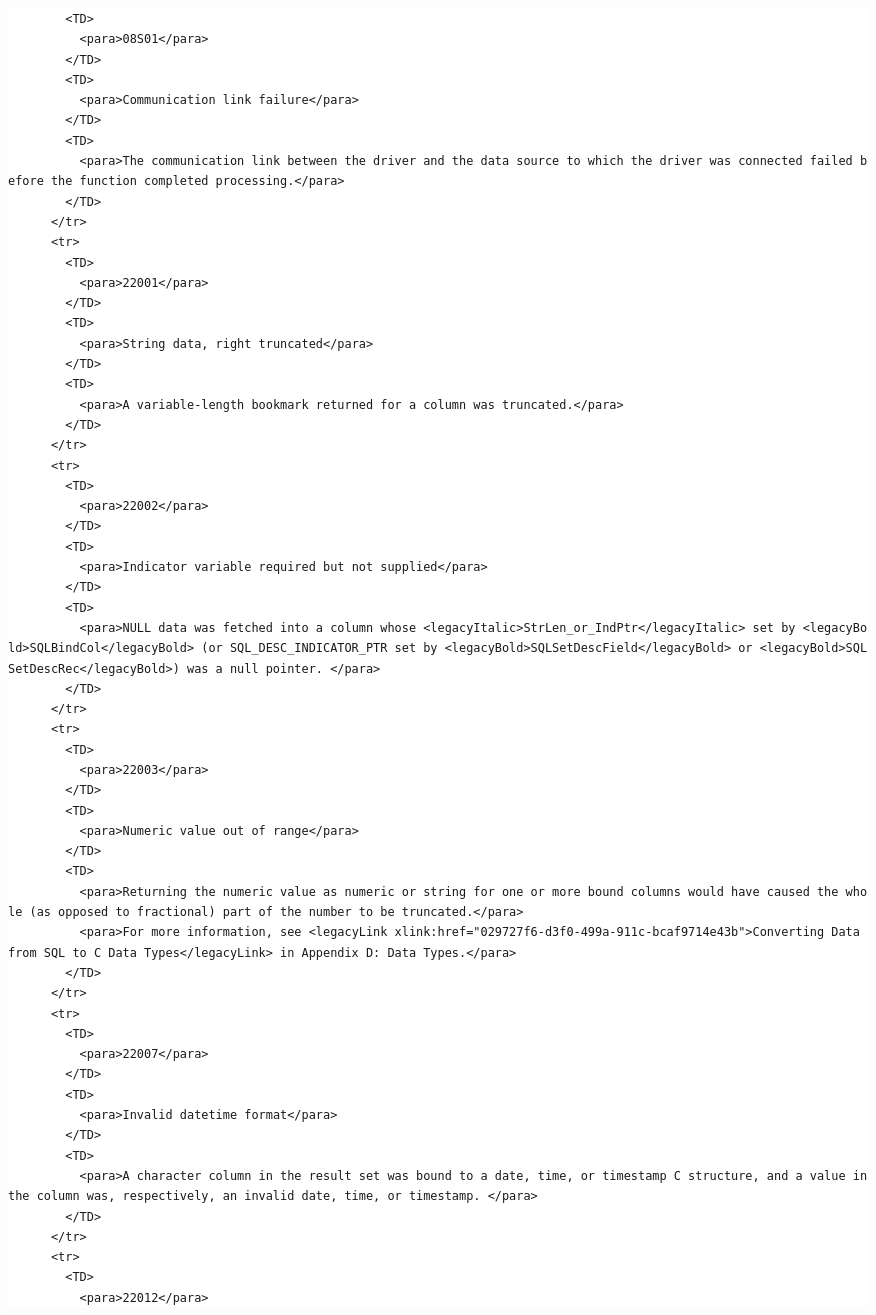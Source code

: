             <TD>
              <para>08S01</para>
            </TD>
            <TD>
              <para>Communication link failure</para>
            </TD>
            <TD>
              <para>The communication link between the driver and the data source to which the driver was connected failed before the function completed processing.</para>
            </TD>
          </tr>
          <tr>
            <TD>
              <para>22001</para>
            </TD>
            <TD>
              <para>String data, right truncated</para>
            </TD>
            <TD>
              <para>A variable-length bookmark returned for a column was truncated.</para>
            </TD>
          </tr>
          <tr>
            <TD>
              <para>22002</para>
            </TD>
            <TD>
              <para>Indicator variable required but not supplied</para>
            </TD>
            <TD>
              <para>NULL data was fetched into a column whose <legacyItalic>StrLen_or_IndPtr</legacyItalic> set by <legacyBold>SQLBindCol</legacyBold> (or SQL_DESC_INDICATOR_PTR set by <legacyBold>SQLSetDescField</legacyBold> or <legacyBold>SQLSetDescRec</legacyBold>) was a null pointer. </para>
            </TD>
          </tr>
          <tr>
            <TD>
              <para>22003</para>
            </TD>
            <TD>
              <para>Numeric value out of range</para>
            </TD>
            <TD>
              <para>Returning the numeric value as numeric or string for one or more bound columns would have caused the whole (as opposed to fractional) part of the number to be truncated.</para>
              <para>For more information, see <legacyLink xlink:href="029727f6-d3f0-499a-911c-bcaf9714e43b">Converting Data from SQL to C Data Types</legacyLink> in Appendix D: Data Types.</para>
            </TD>
          </tr>
          <tr>
            <TD>
              <para>22007</para>
            </TD>
            <TD>
              <para>Invalid datetime format</para>
            </TD>
            <TD>
              <para>A character column in the result set was bound to a date, time, or timestamp C structure, and a value in the column was, respectively, an invalid date, time, or timestamp. </para>
            </TD>
          </tr>
          <tr>
            <TD>
              <para>22012</para>